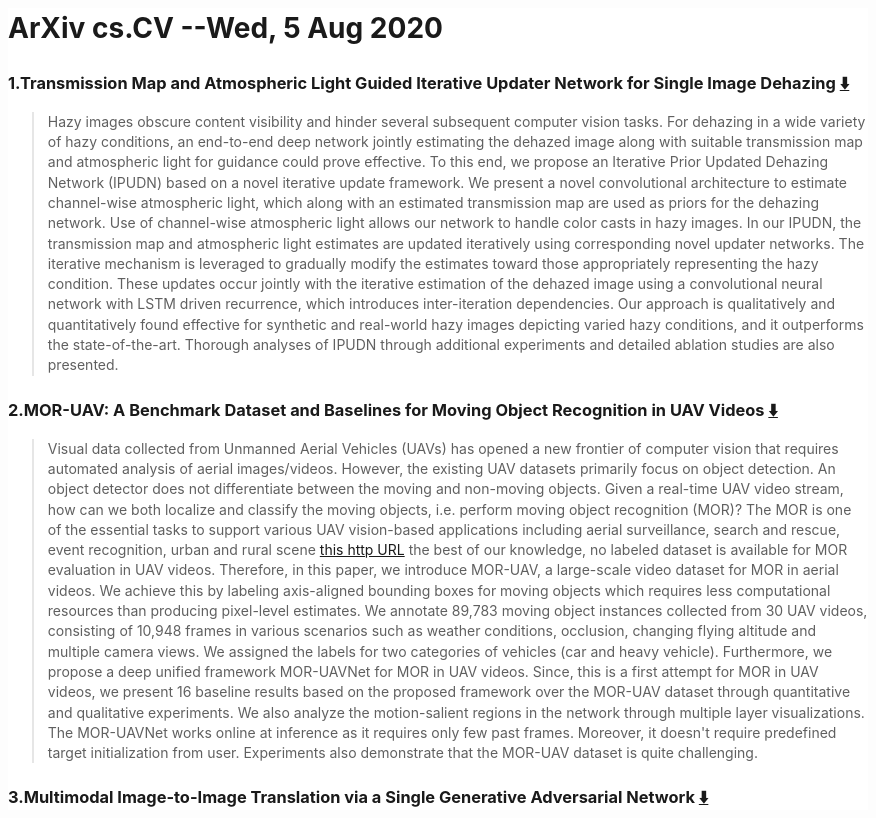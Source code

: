 # ArXiv cs.CV --Wed, 5 Aug 2020
### 1.Transmission Map and Atmospheric Light Guided Iterative Updater Network for Single Image Dehazing  [ :arrow_down: ](https://arxiv.org/pdf/2008.01701.pdf)
>  Hazy images obscure content visibility and hinder several subsequent computer vision tasks. For dehazing in a wide variety of hazy conditions, an end-to-end deep network jointly estimating the dehazed image along with suitable transmission map and atmospheric light for guidance could prove effective. To this end, we propose an Iterative Prior Updated Dehazing Network (IPUDN) based on a novel iterative update framework. We present a novel convolutional architecture to estimate channel-wise atmospheric light, which along with an estimated transmission map are used as priors for the dehazing network. Use of channel-wise atmospheric light allows our network to handle color casts in hazy images. In our IPUDN, the transmission map and atmospheric light estimates are updated iteratively using corresponding novel updater networks. The iterative mechanism is leveraged to gradually modify the estimates toward those appropriately representing the hazy condition. These updates occur jointly with the iterative estimation of the dehazed image using a convolutional neural network with LSTM driven recurrence, which introduces inter-iteration dependencies. Our approach is qualitatively and quantitatively found effective for synthetic and real-world hazy images depicting varied hazy conditions, and it outperforms the state-of-the-art. Thorough analyses of IPUDN through additional experiments and detailed ablation studies are also presented.      
### 2.MOR-UAV: A Benchmark Dataset and Baselines for Moving Object Recognition in UAV Videos  [ :arrow_down: ](https://arxiv.org/pdf/2008.01699.pdf)
>  Visual data collected from Unmanned Aerial Vehicles (UAVs) has opened a new frontier of computer vision that requires automated analysis of aerial images/videos. However, the existing UAV datasets primarily focus on object detection. An object detector does not differentiate between the moving and non-moving objects. Given a real-time UAV video stream, how can we both localize and classify the moving objects, i.e. perform moving object recognition (MOR)? The MOR is one of the essential tasks to support various UAV vision-based applications including aerial surveillance, search and rescue, event recognition, urban and rural scene <a class="link-external link-http" href="http://understanding.To" rel="external noopener nofollow">this http URL</a> the best of our knowledge, no labeled dataset is available for MOR evaluation in UAV videos. Therefore, in this paper, we introduce MOR-UAV, a large-scale video dataset for MOR in aerial videos. We achieve this by labeling axis-aligned bounding boxes for moving objects which requires less computational resources than producing pixel-level estimates. We annotate 89,783 moving object instances collected from 30 UAV videos, consisting of 10,948 frames in various scenarios such as weather conditions, occlusion, changing flying altitude and multiple camera views. We assigned the labels for two categories of vehicles (car and heavy vehicle). Furthermore, we propose a deep unified framework MOR-UAVNet for MOR in UAV videos. Since, this is a first attempt for MOR in UAV videos, we present 16 baseline results based on the proposed framework over the MOR-UAV dataset through quantitative and qualitative experiments. We also analyze the motion-salient regions in the network through multiple layer visualizations. The MOR-UAVNet works online at inference as it requires only few past frames. Moreover, it doesn't require predefined target initialization from user. Experiments also demonstrate that the MOR-UAV dataset is quite challenging.      
### 3.Multimodal Image-to-Image Translation via a Single Generative Adversarial Network  [ :arrow_down: ](https://arxiv.org/pdf/2008.01681.pdf)